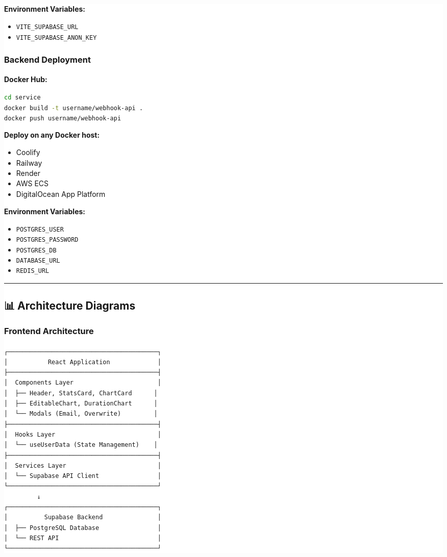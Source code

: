 **Environment Variables:**

- `VITE_SUPABASE_URL`
- `VITE_SUPABASE_ANON_KEY`

### Backend Deployment

**Docker Hub:**

```bash
cd service
docker build -t username/webhook-api .
docker push username/webhook-api
```

**Deploy on any Docker host:**

- Coolify
- Railway
- Render
- AWS ECS
- DigitalOcean App Platform

**Environment Variables:**

- `POSTGRES_USER`
- `POSTGRES_PASSWORD`
- `POSTGRES_DB`
- `DATABASE_URL`
- `REDIS_URL`

---

## 📊 Architecture Diagrams

### Frontend Architecture

```
┌─────────────────────────────────────────┐
│           React Application             │
├─────────────────────────────────────────┤
│  Components Layer                       │
│  ├── Header, StatsCard, ChartCard      │
│  ├── EditableChart, DurationChart      │
│  └── Modals (Email, Overwrite)         │
├─────────────────────────────────────────┤
│  Hooks Layer                            │
│  └── useUserData (State Management)    │
├─────────────────────────────────────────┤
│  Services Layer                         │
│  └── Supabase API Client                │
└─────────────────────────────────────────┘
         ↓
┌─────────────────────────────────────────┐
│          Supabase Backend               │
│  ├── PostgreSQL Database                │
│  └── REST API                           │
└─────────────────────────────────────────┘
```
